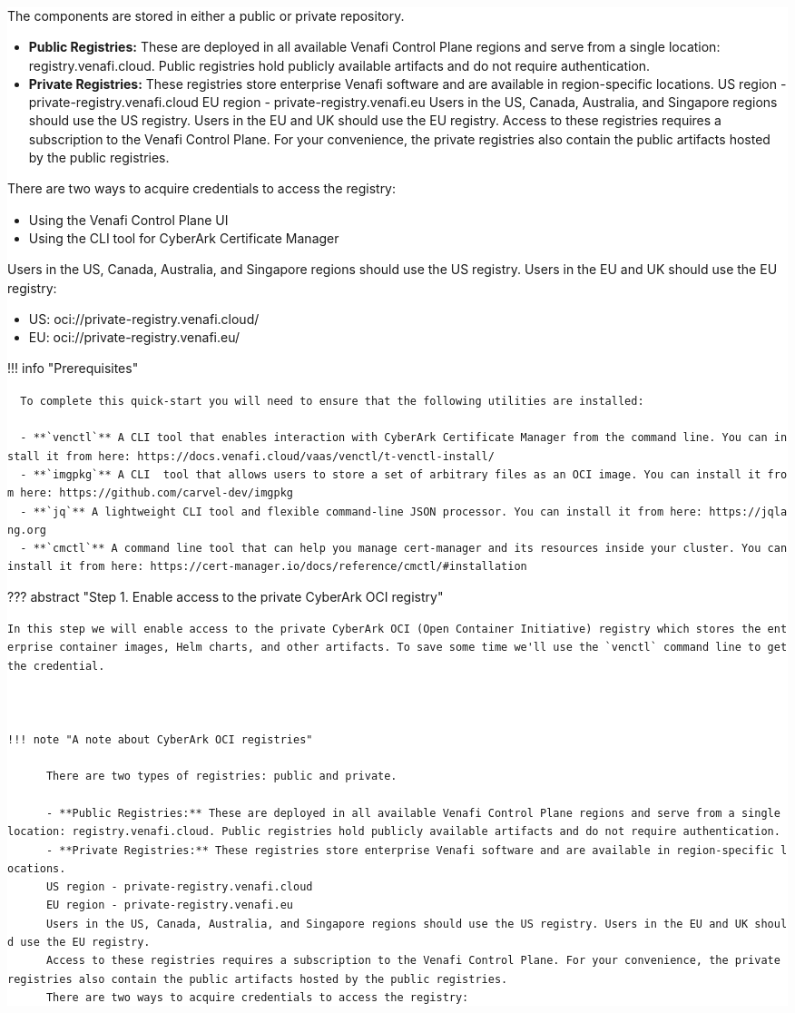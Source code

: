 The components are stored in either a public or private repository.

- **Public Registries:** These are deployed in all available Venafi Control Plane regions and serve from a single location: registry.venafi.cloud. Public registries hold publicly available artifacts and do not require authentication.
- **Private Registries:** These registries store enterprise Venafi software and are available in region-specific locations.
   US region - private-registry.venafi.cloud
   EU region - private-registry.venafi.eu
   Users in the US, Canada, Australia, and Singapore regions should use the US registry. Users in the EU and UK should use the EU registry.
   Access to these registries requires a subscription to the Venafi Control Plane. For your convenience, the private registries also contain the public artifacts hosted by the public registries.

There are two ways to acquire credentials to access the registry:

- Using the Venafi Control Plane UI
- Using the CLI tool for CyberArk Certificate Manager

Users in the US, Canada, Australia, and Singapore regions should use the US registry. Users in the EU and UK should use the EU registry:

- US: oci://private-registry.venafi.cloud/
- EU: oci://private-registry.venafi.eu/

!!! info "Prerequisites"

      To complete this quick-start you will need to ensure that the following utilities are installed: 
    
      - **`venctl`** A CLI tool that enables interaction with CyberArk Certificate Manager from the command line. You can install it from here: https://docs.venafi.cloud/vaas/venctl/t-venctl-install/
      - **`imgpkg`** A CLI  tool that allows users to store a set of arbitrary files as an OCI image. You can install it from here: https://github.com/carvel-dev/imgpkg
      - **`jq`** A lightweight CLI tool and flexible command-line JSON processor. You can install it from here: https://jqlang.org
      - **`cmctl`** A command line tool that can help you manage cert-manager and its resources inside your cluster. You can install it from here: https://cert-manager.io/docs/reference/cmctl/#installation

??? abstract "Step 1. Enable access to the private CyberArk OCI registry"

    In this step we will enable access to the private CyberArk OCI (Open Container Initiative) registry which stores the enterprise container images, Helm charts, and other artifacts. To save some time we'll use the `venctl` command line to get the credential. 
    
    
    
    !!! note "A note about CyberArk OCI registries" 
    
          There are two types of registries: public and private.
    
          - **Public Registries:** These are deployed in all available Venafi Control Plane regions and serve from a single location: registry.venafi.cloud. Public registries hold publicly available artifacts and do not require authentication.
          - **Private Registries:** These registries store enterprise Venafi software and are available in region-specific locations.
          US region - private-registry.venafi.cloud
          EU region - private-registry.venafi.eu
          Users in the US, Canada, Australia, and Singapore regions should use the US registry. Users in the EU and UK should use the EU registry.
          Access to these registries requires a subscription to the Venafi Control Plane. For your convenience, the private registries also contain the public artifacts hosted by the public registries.
          There are two ways to acquire credentials to access the registry:
    